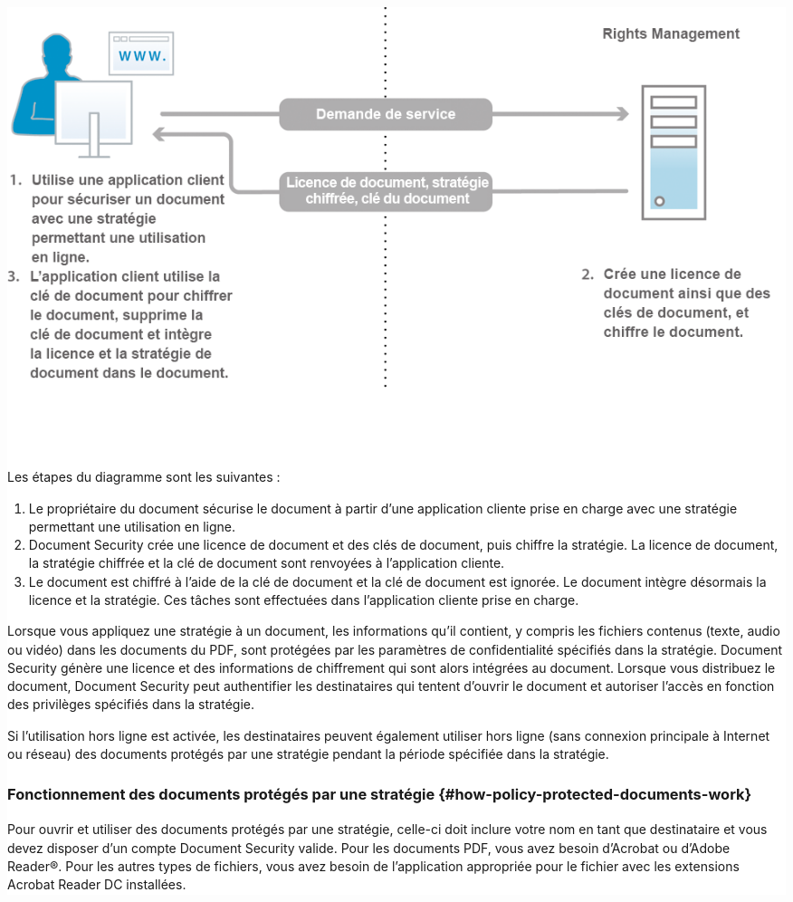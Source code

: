 ![rm_psonline_policy](assets/rm_psonline_policy.png)

Les étapes du diagramme sont les suivantes :

1. Le propriétaire du document sécurise le document à partir d’une application cliente prise en charge avec une stratégie permettant une utilisation en ligne.
1. Document Security crée une licence de document et des clés de document, puis chiffre la stratégie. La licence de document, la stratégie chiffrée et la clé de document sont renvoyées à l’application cliente.
1. Le document est chiffré à l’aide de la clé de document et la clé de document est ignorée. Le document intègre désormais la licence et la stratégie. Ces tâches sont effectuées dans l’application cliente prise en charge.

Lorsque vous appliquez une stratégie à un document, les informations qu’il contient, y compris les fichiers contenus (texte, audio ou vidéo) dans les documents du PDF, sont protégées par les paramètres de confidentialité spécifiés dans la stratégie. Document Security génère une licence et des informations de chiffrement qui sont alors intégrées au document. Lorsque vous distribuez le document, Document Security peut authentifier les destinataires qui tentent d’ouvrir le document et autoriser l’accès en fonction des privilèges spécifiés dans la stratégie.

Si l’utilisation hors ligne est activée, les destinataires peuvent également utiliser hors ligne (sans connexion principale à Internet ou réseau) des documents protégés par une stratégie pendant la période spécifiée dans la stratégie.

### Fonctionnement des documents protégés par une stratégie {#how-policy-protected-documents-work}

Pour ouvrir et utiliser des documents protégés par une stratégie, celle-ci doit inclure votre nom en tant que destinataire et vous devez disposer d’un compte Document Security valide. Pour les documents PDF, vous avez besoin d’Acrobat ou d’Adobe Reader®. Pour les autres types de fichiers, vous avez besoin de l’application appropriée pour le fichier avec les extensions Acrobat Reader DC installées.
